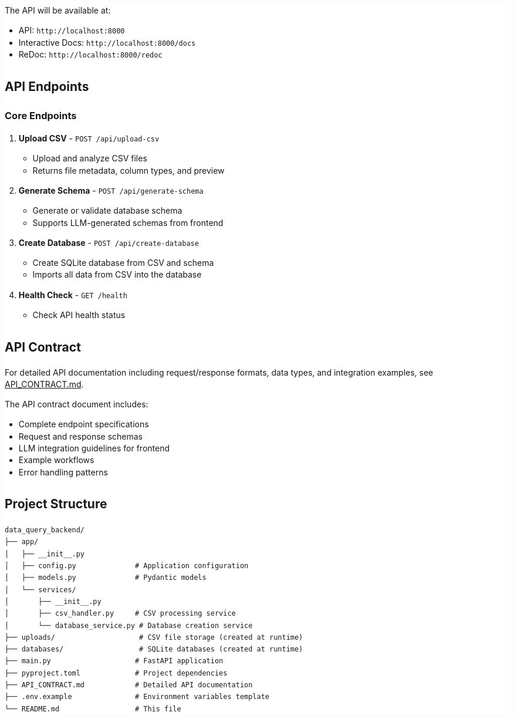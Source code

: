 The API will be available at:
- API: `http://localhost:8000`
- Interactive Docs: `http://localhost:8000/docs`
- ReDoc: `http://localhost:8000/redoc`

## API Endpoints

### Core Endpoints

1. **Upload CSV** - `POST /api/upload-csv`
   - Upload and analyze CSV files
   - Returns file metadata, column types, and preview

2. **Generate Schema** - `POST /api/generate-schema`
   - Generate or validate database schema
   - Supports LLM-generated schemas from frontend

3. **Create Database** - `POST /api/create-database`
   - Create SQLite database from CSV and schema
   - Imports all data from CSV into the database

4. **Health Check** - `GET /health`
   - Check API health status

## API Contract

For detailed API documentation including request/response formats, data types, and integration examples, see [API_CONTRACT.md](./API_CONTRACT.md).

The API contract document includes:
- Complete endpoint specifications
- Request and response schemas
- LLM integration guidelines for frontend
- Example workflows
- Error handling patterns

## Project Structure

```
data_query_backend/
├── app/
│   ├── __init__.py
│   ├── config.py              # Application configuration
│   ├── models.py              # Pydantic models
│   └── services/
│       ├── __init__.py
│       ├── csv_handler.py     # CSV processing service
│       └── database_service.py # Database creation service
├── uploads/                    # CSV file storage (created at runtime)
├── databases/                  # SQLite databases (created at runtime)
├── main.py                    # FastAPI application
├── pyproject.toml             # Project dependencies
├── API_CONTRACT.md            # Detailed API documentation
├── .env.example               # Environment variables template
└── README.md                  # This file
```
